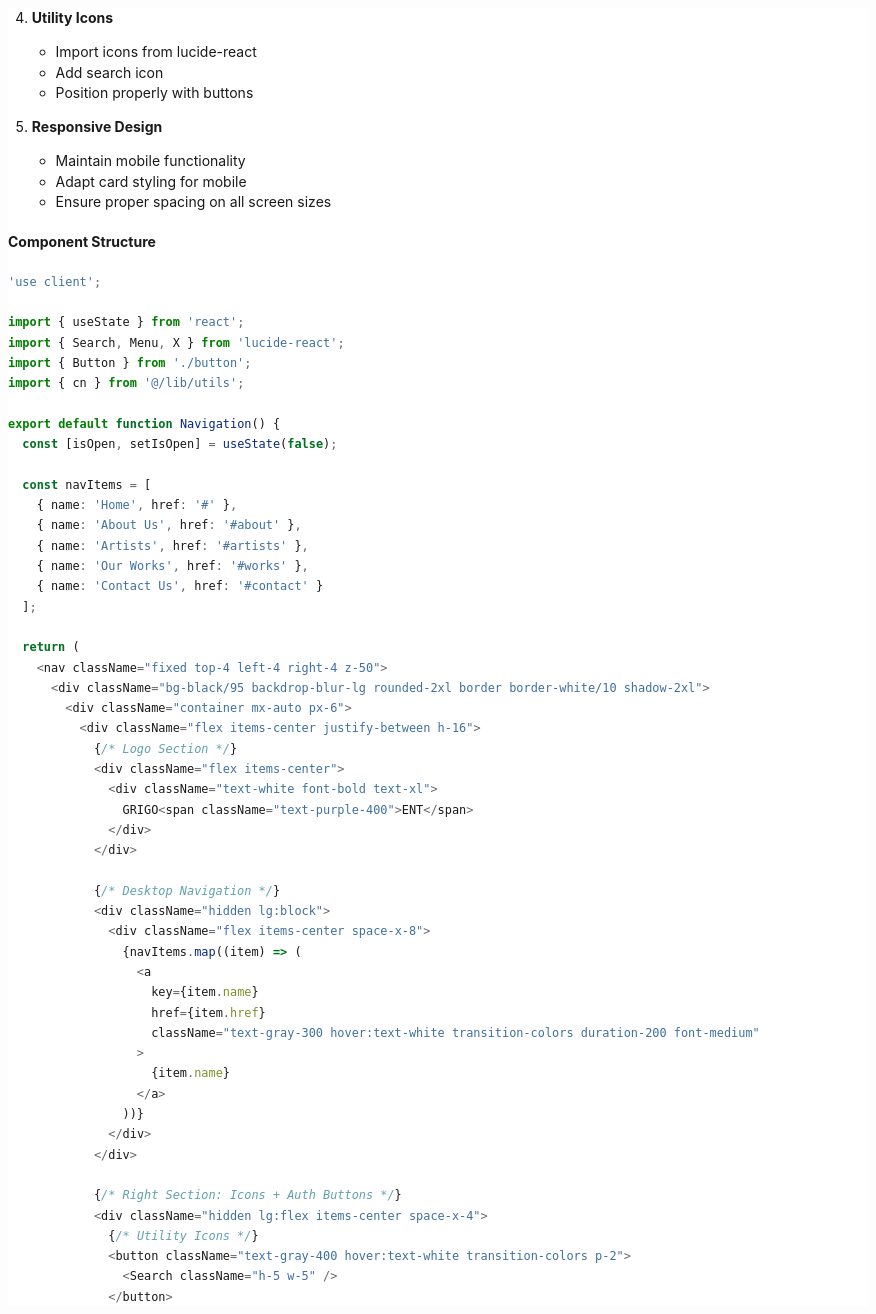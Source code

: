 4. **Utility Icons**
   - Import icons from lucide-react
   - Add search icon
   - Position properly with buttons

5. **Responsive Design**
   - Maintain mobile functionality
   - Adapt card styling for mobile
   - Ensure proper spacing on all screen sizes

#### Component Structure
```typescript
'use client';

import { useState } from 'react';
import { Search, Menu, X } from 'lucide-react';
import { Button } from './button';
import { cn } from '@/lib/utils';

export default function Navigation() {
  const [isOpen, setIsOpen] = useState(false);

  const navItems = [
    { name: 'Home', href: '#' },
    { name: 'About Us', href: '#about' },
    { name: 'Artists', href: '#artists' },
    { name: 'Our Works', href: '#works' },
    { name: 'Contact Us', href: '#contact' }
  ];

  return (
    <nav className="fixed top-4 left-4 right-4 z-50">
      <div className="bg-black/95 backdrop-blur-lg rounded-2xl border border-white/10 shadow-2xl">
        <div className="container mx-auto px-6">
          <div className="flex items-center justify-between h-16">
            {/* Logo Section */}
            <div className="flex items-center">
              <div className="text-white font-bold text-xl">
                GRIGO<span className="text-purple-400">ENT</span>
              </div>
            </div>

            {/* Desktop Navigation */}
            <div className="hidden lg:block">
              <div className="flex items-center space-x-8">
                {navItems.map((item) => (
                  <a
                    key={item.name}
                    href={item.href}
                    className="text-gray-300 hover:text-white transition-colors duration-200 font-medium"
                  >
                    {item.name}
                  </a>
                ))}
              </div>
            </div>

            {/* Right Section: Icons + Auth Buttons */}
            <div className="hidden lg:flex items-center space-x-4">
              {/* Utility Icons */}
              <button className="text-gray-400 hover:text-white transition-colors p-2">
                <Search className="h-5 w-5" />
              </button>
```